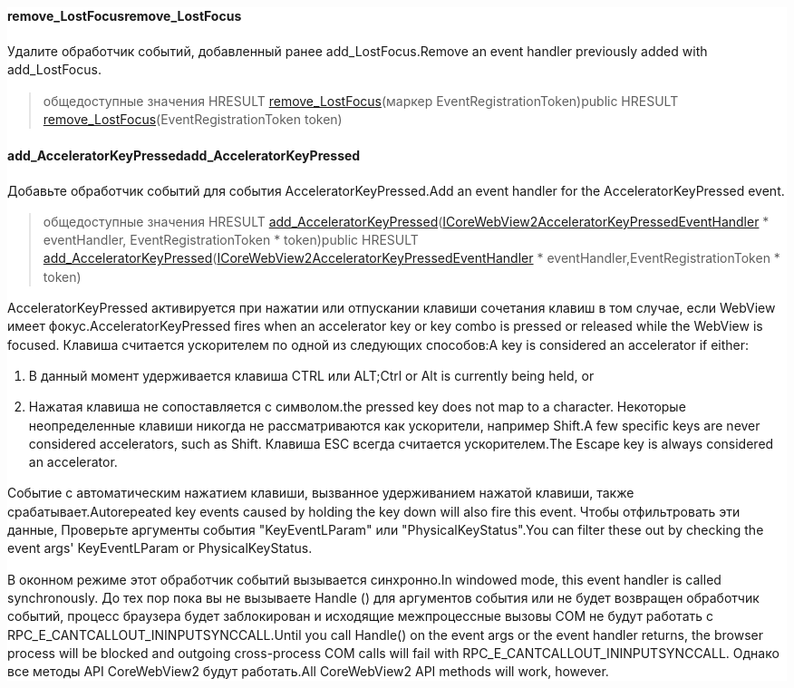 #### <span data-ttu-id="48a2b-258">remove_LostFocus</span><span class="sxs-lookup"><span data-stu-id="48a2b-258">remove_LostFocus</span></span> 

<span data-ttu-id="48a2b-259">Удалите обработчик событий, добавленный ранее add_LostFocus.</span><span class="sxs-lookup"><span data-stu-id="48a2b-259">Remove an event handler previously added with add_LostFocus.</span></span>

> <span data-ttu-id="48a2b-260">общедоступные значения HRESULT [remove_LostFocus](#remove_lostfocus)(маркер EventRegistrationToken)</span><span class="sxs-lookup"><span data-stu-id="48a2b-260">public HRESULT [remove_LostFocus](#remove_lostfocus)(EventRegistrationToken token)</span></span>

#### <span data-ttu-id="48a2b-261">add_AcceleratorKeyPressed</span><span class="sxs-lookup"><span data-stu-id="48a2b-261">add_AcceleratorKeyPressed</span></span> 

<span data-ttu-id="48a2b-262">Добавьте обработчик событий для события AcceleratorKeyPressed.</span><span class="sxs-lookup"><span data-stu-id="48a2b-262">Add an event handler for the AcceleratorKeyPressed event.</span></span>

> <span data-ttu-id="48a2b-263">общедоступные значения HRESULT [add_AcceleratorKeyPressed](#add_acceleratorkeypressed)([ICoreWebView2AcceleratorKeyPressedEventHandler](ICoreWebView2AcceleratorKeyPressedEventHandler.md) \* eventHandler, EventRegistrationToken \* token)</span><span class="sxs-lookup"><span data-stu-id="48a2b-263">public HRESULT [add_AcceleratorKeyPressed](#add_acceleratorkeypressed)([ICoreWebView2AcceleratorKeyPressedEventHandler](ICoreWebView2AcceleratorKeyPressedEventHandler.md) \* eventHandler,EventRegistrationToken \* token)</span></span>

<span data-ttu-id="48a2b-264">AcceleratorKeyPressed активируется при нажатии или отпускании клавиши сочетания клавиш в том случае, если WebView имеет фокус.</span><span class="sxs-lookup"><span data-stu-id="48a2b-264">AcceleratorKeyPressed fires when an accelerator key or key combo is pressed or released while the WebView is focused.</span></span> <span data-ttu-id="48a2b-265">Клавиша считается ускорителем по одной из следующих способов:</span><span class="sxs-lookup"><span data-stu-id="48a2b-265">A key is considered an accelerator if either:</span></span>

1. <span data-ttu-id="48a2b-266">В данный момент удерживается клавиша CTRL или ALT;</span><span class="sxs-lookup"><span data-stu-id="48a2b-266">Ctrl or Alt is currently being held, or</span></span>

1. <span data-ttu-id="48a2b-267">Нажатая клавиша не сопоставляется с символом.</span><span class="sxs-lookup"><span data-stu-id="48a2b-267">the pressed key does not map to a character.</span></span> <span data-ttu-id="48a2b-268">Некоторые неопределенные клавиши никогда не рассматриваются как ускорители, например Shift.</span><span class="sxs-lookup"><span data-stu-id="48a2b-268">A few specific keys are never considered accelerators, such as Shift.</span></span> <span data-ttu-id="48a2b-269">Клавиша ESC всегда считается ускорителем.</span><span class="sxs-lookup"><span data-stu-id="48a2b-269">The Escape key is always considered an accelerator.</span></span>

<span data-ttu-id="48a2b-270">Событие с автоматическим нажатием клавиши, вызванное удерживанием нажатой клавиши, также срабатывает.</span><span class="sxs-lookup"><span data-stu-id="48a2b-270">Autorepeated key events caused by holding the key down will also fire this event.</span></span> <span data-ttu-id="48a2b-271">Чтобы отфильтровать эти данные, Проверьте аргументы события "KeyEventLParam" или "PhysicalKeyStatus".</span><span class="sxs-lookup"><span data-stu-id="48a2b-271">You can filter these out by checking the event args' KeyEventLParam or PhysicalKeyStatus.</span></span>

<span data-ttu-id="48a2b-272">В оконном режиме этот обработчик событий вызывается синхронно.</span><span class="sxs-lookup"><span data-stu-id="48a2b-272">In windowed mode, this event handler is called synchronously.</span></span> <span data-ttu-id="48a2b-273">До тех пор пока вы не вызываете Handle () для аргументов события или не будет возвращен обработчик событий, процесс браузера будет заблокирован и исходящие межпроцессные вызовы COM не будут работать с RPC_E_CANTCALLOUT_ININPUTSYNCCALL.</span><span class="sxs-lookup"><span data-stu-id="48a2b-273">Until you call Handle() on the event args or the event handler returns, the browser process will be blocked and outgoing cross-process COM calls will fail with RPC_E_CANTCALLOUT_ININPUTSYNCCALL.</span></span> <span data-ttu-id="48a2b-274">Однако все методы API CoreWebView2 будут работать.</span><span class="sxs-lookup"><span data-stu-id="48a2b-274">All CoreWebView2 API methods will work, however.</span></span>
